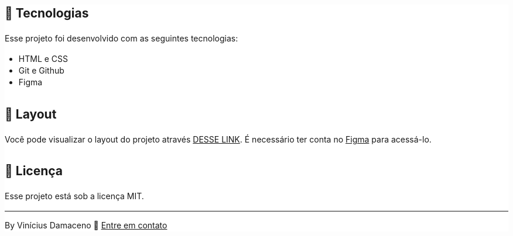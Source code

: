 ## 🚀 Tecnologias

Esse projeto foi desenvolvido com as seguintes tecnologias:

- HTML e CSS
- Git e Github
- Figma

## 🔖 Layout

Você pode visualizar o layout do projeto através [DESSE LINK](<https://www.figma.com/file/myRa8QUX52JBTEYJ4TwDs7/%23boraCodar---Desafio-2-(Copy)?t=rmR9vBCQgACsAdIZ-6>). É necessário ter conta no [Figma](https://figma.com) para acessá-lo.

## :memo: Licença

Esse projeto está sob a licença MIT.

---

By Vinícius Damaceno :wave: [Entre em contato](https://about.lvdamaceno.dev)
